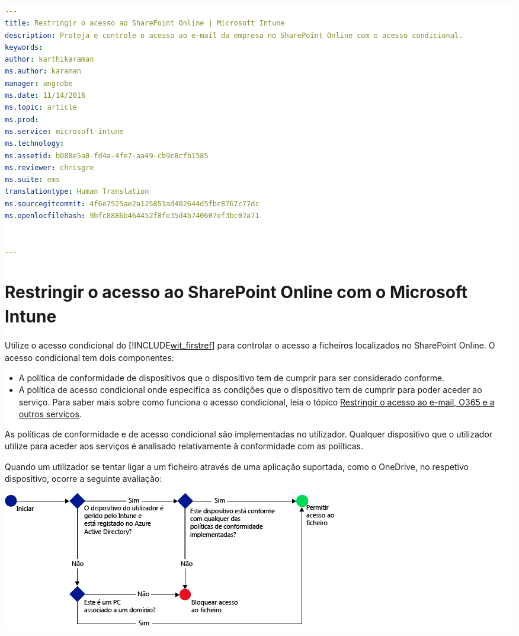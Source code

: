 ```yaml
---
title: Restringir o acesso ao SharePoint Online | Microsoft Intune
description: Proteja e controle o acesso ao e-mail da empresa no SharePoint Online com o acesso condicional.
keywords: 
author: karthikaraman
ms.author: karaman
manager: angrobe
ms.date: 11/14/2016
ms.topic: article
ms.prod: 
ms.service: microsoft-intune
ms.technology: 
ms.assetid: b088e5a0-fd4a-4fe7-aa49-cb9c8cfb1585
ms.reviewer: chrisgre
ms.suite: ems
translationtype: Human Translation
ms.sourcegitcommit: 4f6e7525ae2a125851ad402644d5fbc8767c77dc
ms.openlocfilehash: 9bfc8886b464452f8fe35d4b740607ef3bc07a71


---
```


# <a name="restrict-access-to-sharepoint-online-with-microsoft-intune"></a>Restringir o acesso ao SharePoint Online com o Microsoft Intune
Utilize o acesso condicional do [!INCLUDE[wit_firstref](../includes/wit_firstref_md.md)] para controlar o acesso a ficheiros localizados no SharePoint Online.
O acesso condicional tem dois componentes:
- A política de conformidade de dispositivos que o dispositivo tem de cumprir para ser considerado conforme.
- A política de acesso condicional onde especifica as condições que o dispositivo tem de cumprir para poder aceder ao serviço.
Para saber mais sobre como funciona o acesso condicional, leia o tópico [Restringir o acesso ao e-mail, O365 e a outros serviços](restrict-access-to-email-and-o365-services-with-microsoft-intune.md).

As políticas de conformidade e de acesso condicional são implementadas no utilizador. Qualquer dispositivo que o utilizador utilize para aceder aos serviços é analisado relativamente à conformidade com as políticas.

Quando um utilizador se tentar ligar a um ficheiro através de uma aplicação suportada, como o OneDrive, no respetivo dispositivo, ocorre a seguinte avaliação:

![Diagrama que mostra os pontos de decisão para determinar se um dispositivo tem permissão de acesso ao SharePoint ou está bloqueado ](../media/ConditionalAccess8-6.png)
